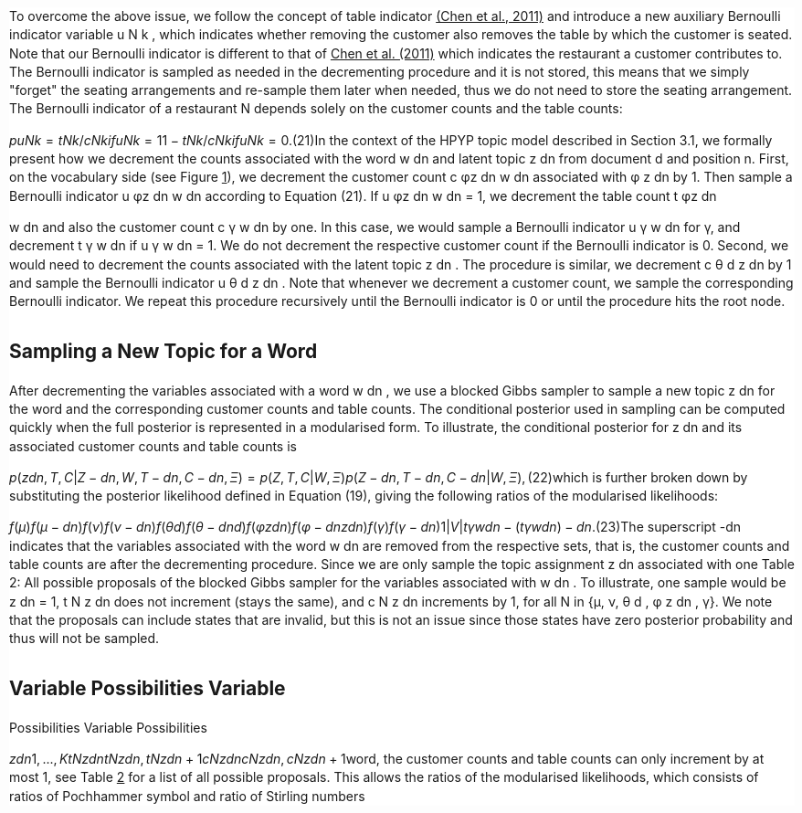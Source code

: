 To overcome the above issue, we follow the concept of table indicator [(Chen et al., 2011)](#b14) and introduce a new auxiliary Bernoulli indicator variable u N k , which indicates whether removing the customer also removes the table by which the customer is seated. Note that our Bernoulli indicator is different to that of [Chen et al. (2011)](#b14) which indicates the restaurant a customer contributes to. The Bernoulli indicator is sampled as needed in the decrementing procedure and it is not stored, this means that we simply "forget" the seating arrangements and re-sample them later when needed, thus we do not need to store the seating arrangement. The Bernoulli indicator of a restaurant N depends solely on the customer counts and the table counts:

$p u N k = t N k /c N k if u N k = 1 1 -t N k /c N k if u N k = 0 .(21)$In the context of the HPYP topic model described in Section 3.1, we formally present how we decrement the counts associated with the word w dn and latent topic z dn from document d and position n. First, on the vocabulary side (see Figure [1](#fig_0)), we decrement the customer count c φz dn w dn associated with φ z dn by 1. Then sample a Bernoulli indicator u φz dn w dn according to Equation (21). If u φz dn w dn = 1, we decrement the table count t φz dn

w dn and also the customer count c γ w dn by one. In this case, we would sample a Bernoulli indicator u γ w dn for γ, and decrement t γ w dn if u γ w dn = 1. We do not decrement the respective customer count if the Bernoulli indicator is 0. Second, we would need to decrement the counts associated with the latent topic z dn . The procedure is similar, we decrement c θ d z dn by 1 and sample the Bernoulli indicator u θ d z dn . Note that whenever we decrement a customer count, we sample the corresponding Bernoulli indicator. We repeat this procedure recursively until the Bernoulli indicator is 0 or until the procedure hits the root node.

## Sampling a New Topic for a Word

After decrementing the variables associated with a word w dn , we use a blocked Gibbs sampler to sample a new topic z dn for the word and the corresponding customer counts and table counts. The conditional posterior used in sampling can be computed quickly when the full posterior is represented in a modularised form. To illustrate, the conditional posterior for z dn and its associated customer counts and table counts is

$p(z dn , T, C | Z -dn , W, T -dn , C -dn , Ξ) = p(Z, T, C | W, Ξ) p(Z -dn , T -dn , C -dn | W, Ξ) ,(22)$which is further broken down by substituting the posterior likelihood defined in Equation (19), giving the following ratios of the modularised likelihoods:

$f (µ) f (µ -dn ) f (ν) f (ν -dn ) f (θ d ) f (θ -dn d ) f (φ z dn ) f (φ -dn z dn ) f (γ) f (γ -dn ) 1 |V| t γ w dn -(t γ w dn ) -dn . (23$$)$The superscript -dn indicates that the variables associated with the word w dn are removed from the respective sets, that is, the customer counts and table counts are after the decrementing procedure. Since we are only sample the topic assignment z dn associated with one Table 2: All possible proposals of the blocked Gibbs sampler for the variables associated with w dn . To illustrate, one sample would be z dn = 1, t N z dn does not increment (stays the same), and c N z dn increments by 1, for all N in {µ, ν, θ d , φ z dn , γ}. We note that the proposals can include states that are invalid, but this is not an issue since those states have zero posterior probability and thus will not be sampled.

## Variable Possibilities Variable

Possibilities Variable Possibilities

$z dn {1, . . . , K} t N z dn {t N z dn , t N z dn + 1} c N z dn {c N z dn , c N z dn + 1}$word, the customer counts and table counts can only increment by at most 1, see Table [2](#) for a list of all possible proposals. This allows the ratios of the modularised likelihoods, which consists of ratios of Pochhammer symbol and ratio of Stirling numbers
